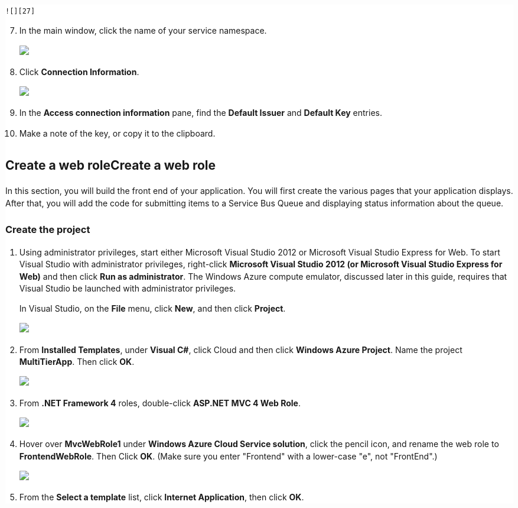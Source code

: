 	![][27]

7.  In the main window, click the name of your service namespace.

	![][30]

8. Click **Connection Information**.

	![][31]

9.  In the **Access connection information** pane, find the **Default Issuer** and **Default Key** entries.

10.  Make a note of the key, or copy it to the clipboard.

<h2><span class="short-header">Create a web role</span>Create a web role</h2>

In this section, you will build the front end of your application. You
will first create the various pages that your application displays.
After that, you will add the code for submitting items to a Service Bus
Queue and displaying status information about the queue.

### Create the project

1.  Using administrator privileges, start either Microsoft Visual Studio
    2012 or Microsoft Visual Studio Express for Web. To start Visual
    Studio with administrator privileges, right-click **Microsoft Visual
    Studio 2012 (or Microsoft Visual Studio Express for Web)** and
    then click **Run as administrator**. The Windows Azure compute emulator,
    discussed later in this guide, requires that Visual Studio be
    launched with administrator privileges.

    In Visual Studio, on the **File** menu, click **New**, and then
    click **Project**.

    ![][8]

2.  From **Installed Templates**, under **Visual C#**, click Cloud and
    then click **Windows Azure Project**. Name the project
    **MultiTierApp**. Then click **OK**.

    ![][9]

3.  From **.NET Framework 4** roles, double-click **ASP.NET MVC 4 Web
    Role**.

    ![][10]

4.  Hover over **MvcWebRole1** under **Windows Azure Cloud Service solution**, click
    the pencil icon, and rename the web role to **FrontendWebRole**. Then Click **OK**. (Make sure you enter "Frontend" with a lower-case "e", not "FrontEnd".)

    ![][11]

5.  From the **Select a template** list, click **Internet Application**,
    then click **OK**.


  [0]: ../Media/getting-started-multi-tier-01.png
  [1]: ../Media/getting-started-multi-tier-100.png
  [sbqueuecomparison]: http://msdn.microsoft.com/en-us/library/windowsazure/hh767287.aspx
  [2]: ../Media/getting-started-multi-tier-101.png
  [Get Tools and SDK]: http://go.microsoft.com/fwlink/?LinkId=271920
  [3]: ../Media/getting-started-3.png
  [4]: ../Media/getting-started-4-WebPI.png
  [http://www.windowsazure.com]: http://www.windowsazure.com
  [5]: ../Media/getting-started-12.png
  [Windows Azure Management Portal]: http://manage.windowsazure.com
  [6]: ../Media/sb-queues-03.png
  [7]: ../Media/sb-queues-04.png
  [8]: ../Media/getting-started-multi-tier-09.png
  [9]: ../Media/getting-started-multi-tier-10.jpg
  [10]: ../Media/getting-started-multi-tier-11.png
  [11]: ../Media/getting-started-multi-tier-02.png
  [12]: ../Media/getting-started-multi-tier-12.png
  [13]: ../Media/getting-started-multi-tier-13.png
  [14]: ../Media/getting-started-multi-tier-33.png
  [15]: ../Media/getting-started-multi-tier-34.png
  [16]: ../Media/getting-started-multi-tier-35.png
  [17]: ../Media/getting-started-multi-tier-36.png
  [18]: ../Media/getting-started-multi-tier-37.png
  [19]: ../Media/getting-started-multi-tier-38.png
  [20]: ../Media/getting-started-multi-tier-39.png
  [21]: ../Media/SBExplorer.png
  [22]: ../Media/SBExplorerAddConnect.png
  [23]: ../Media/SBWorkerRole1.png
  [24]: ../Media/SBExplorerProperties.png
  [25]: ../Media/SBWorkerRoleProperties.png
  [26]: ../Media/SBNewWorkerRole.png
  [27]: ../Media/getting-started-multi-tier-27.png
  [28]: ../Media/getting-started-multi-tier-40.png
  [30]: ../Media/sb-queues-09.png
  [31]: ../Media/sb-queues-06.png
  [32]: ../Media/getting-started-41.png
  [33]: ../Media/getting-started-4-2-WebPI.png
  [sbmsdn]: http://msdn.microsoft.com/en-us/library/windowsazure/ee732537.aspx  
  [sbwacom]: /en-us/manage/services/service-bus/  
  [sbwacomqhowto]: /en-us/develop/net/how-to-guides/service-bus-queues/  
  [mutitierstorage]: /en-us/develop/net/tutorials/multi-tier-web-site/1-overview/ 
  [executionmodels]: http://www.windowsazure.com/en-us/develop/net/fundamentals/compute/